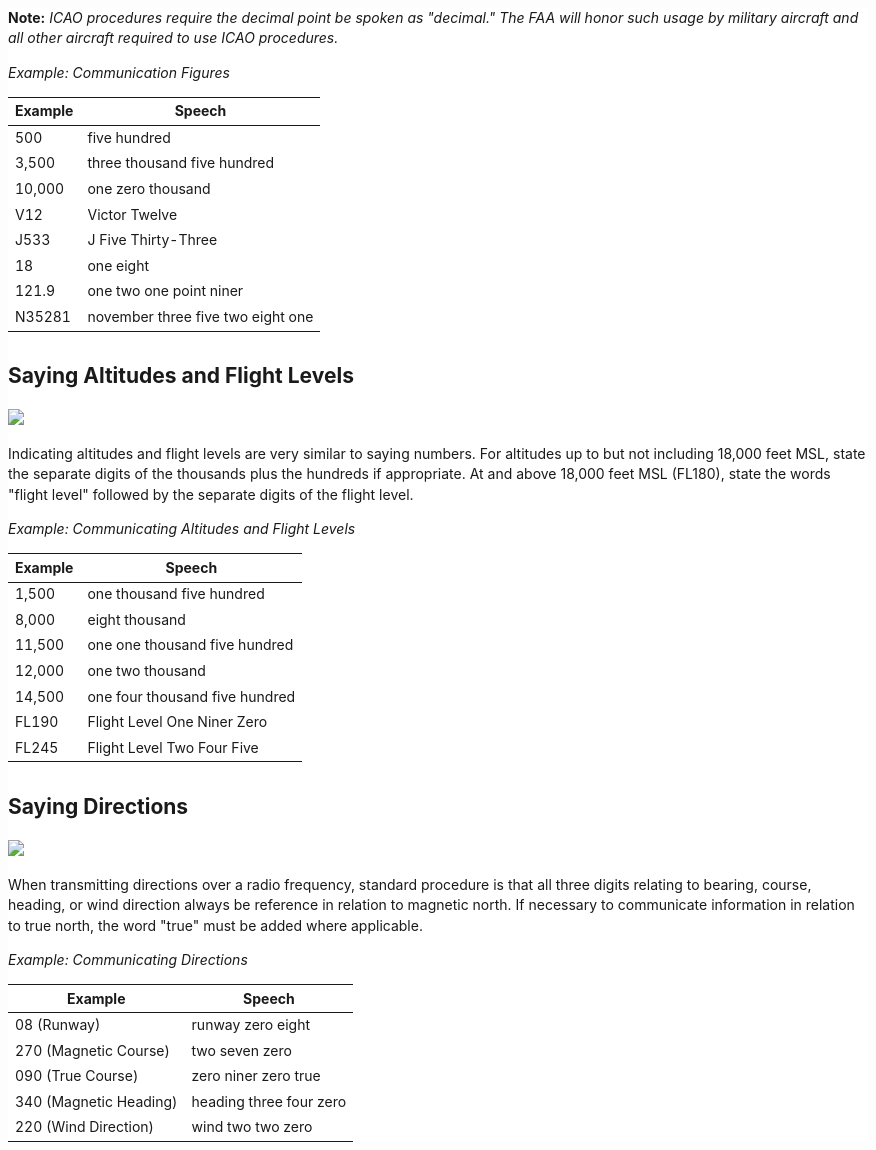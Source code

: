 **Note:** _ICAO procedures require the decimal point be spoken as "decimal." The FAA will honor such usage by military aircraft and all other aircraft required to use ICAO procedures._

_Example: Communication Figures_

Example | Speech
-------- | -------- |
500 | five hundred
3,500 | three thousand five hundred
10,000 | one zero thousand
V12 | Victor Twelve
J533 | J Five Thirty-Three
18 | one eight
121.9 | one two one point niner
N35281 | november three five two eight one



## Saying Altitudes and Flight Levels

![](https://s3.us-east-2.amazonaws.com/media.studentpilotportal.com/images/lesson-graphics/0001-4345771223.png)

Indicating altitudes and flight levels are very similar to saying numbers. For altitudes up to but not including 18,000 feet MSL, state the separate digits of the thousands plus the hundreds if appropriate. At and above 18,000 feet MSL (FL180), state the words "flight level" followed by the separate digits of the flight level.

_Example: Communicating Altitudes and Flight Levels_

Example | Speech
-------- | -------- |
1,500 | one thousand five hundred
8,000 | eight thousand
11,500 | one one thousand five hundred
12,000 | one two thousand
14,500 | one four thousand five hundred
FL190 | Flight Level One Niner Zero
FL245 | Flight Level Two Four Five



## Saying Directions

![](https://s3.us-east-2.amazonaws.com/media.studentpilotportal.com/images/lesson-graphics/0001-1132400978.png)

When transmitting directions over a radio frequency, standard procedure is that all three digits relating to bearing, course, heading, or wind direction always be reference in relation to magnetic north. If necessary to communicate information in relation to true north, the word "true" must be added where applicable.

_Example: Communicating Directions_

Example | Speech
-------- | -------- |
08 (Runway) | runway zero eight
270 (Magnetic Course) | two seven zero
090 (True Course) | zero niner zero true
340 (Magnetic Heading) | heading three four zero
220 (Wind Direction) | wind two two zero
